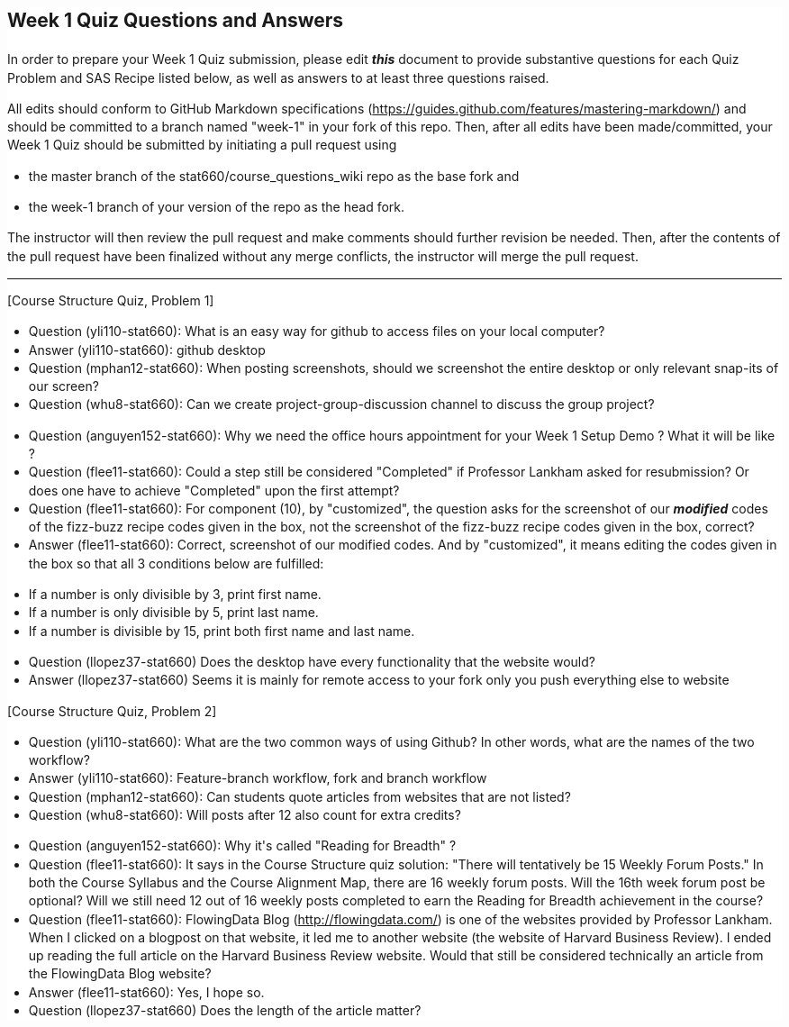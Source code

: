 ## Week 1 Quiz Questions and Answers

In order to prepare your Week 1 Quiz submission, please edit ***this*** document to provide substantive questions for each Quiz Problem and SAS Recipe listed below, as well as answers to at least three questions raised.

All edits should conform to GitHub Markdown specifications (https://guides.github.com/features/mastering-markdown/) and should be committed to a branch named "week-1" in your fork of this repo. Then, after all edits have been made/committed, your Week 1 Quiz should be submitted by initiating a pull request using

- the master branch of the stat660/course_questions_wiki repo as the base fork and

- the week-1 branch of your version of the repo as the head fork.

The instructor will then review the pull request and make comments should further revision be needed. Then, after the contents of the pull request have been finalized without any merge conflicts, the instructor will merge the pull request.



********************************************************************************



[Course Structure Quiz, Problem 1]
* Question (yli110-stat660): What is an easy way for github to access files on your local computer?
* Answer (yli110-stat660): github desktop
* Question (mphan12-stat660): When posting screenshots, should we screenshot the entire desktop or only relevant snap-its of our screen?
* Question (whu8-stat660): Can we create project-group-discussion channel to discuss the group project?
- Question (anguyen152-stat660): Why we need the office hours appointment for your Week 1 Setup Demo ? What it will be like ?
- Question (flee11-stat660): Could a step still be considered "Completed" if Professor Lankham asked for resubmission? Or does one have to achieve "Completed" upon the first attempt?
- Question (flee11-stat660): For component (10), by "customized", the question asks for the screenshot of our __*modified*__ codes of the fizz-buzz recipe codes given in the box, not the screenshot of the fizz-buzz recipe codes given in the box, correct?
- Answer (flee11-stat660): Correct, screenshot of our modified codes. And by "customized", it means editing the codes given in the box so that all 3 conditions below are fulfilled: 
* If a number is only divisible by 3, print first name.
* If a number is only divisible by 5, print last name.
* If a number is divisible by 15, print both first name and last name.
- Question (llopez37-stat660) Does the desktop have every functionality that the website would?
- Answer (llopez37-stat660) Seems it is mainly for remote access to your fork only you push everything else to website



[Course Structure Quiz, Problem 2]
* Question (yli110-stat660): What are the two common ways of using Github? In other words, what are the names of the two workflow?
* Answer (yli110-stat660): Feature-branch workflow, fork and branch workflow
* Question (mphan12-stat660): Can students quote articles from websites that are not listed?
* Question (whu8-stat660): Will posts after 12 also count for extra credits?
- Question (anguyen152-stat660): Why it's called "Reading for Breadth" ?
- Question (flee11-stat660): It says in the Course Structure quiz solution: "There will tentatively be 15 Weekly Forum Posts." In both the Course Syllabus and the Course Alignment Map, there are 16 weekly forum posts. Will the 16th week forum post be optional? Will we still need 12 out of 16 weekly posts completed to earn the Reading for Breadth achievement in the course?
- Question (flee11-stat660): FlowingData Blog (http://flowingdata.com/) is one of the websites provided by Professor Lankham. When I clicked on a blogpost on that website, it led me to another website (the website of Harvard Business Review). I ended up reading the full article on the Harvard Business Review website. Would that still be considered technically an article from the FlowingData Blog website?
- Answer (flee11-stat660): Yes, I hope so.
- Question (llopez37-stat660) Does the length of the article matter?
